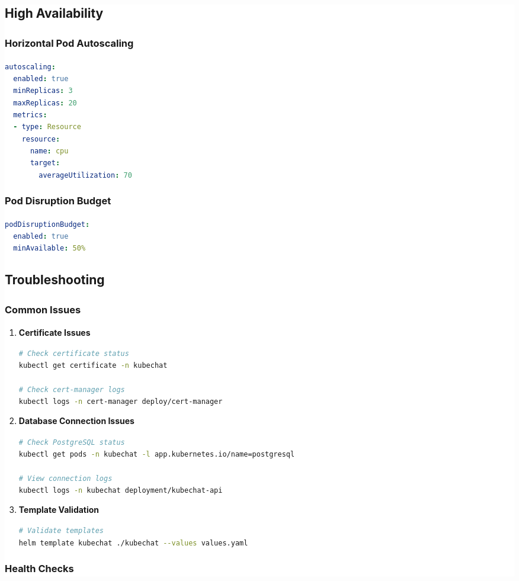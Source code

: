 ## High Availability

### Horizontal Pod Autoscaling
```yaml
autoscaling:
  enabled: true
  minReplicas: 3
  maxReplicas: 20
  metrics:
  - type: Resource
    resource:
      name: cpu
      target:
        averageUtilization: 70
```

### Pod Disruption Budget
```yaml
podDisruptionBudget:
  enabled: true
  minAvailable: 50%
```

## Troubleshooting

### Common Issues

1. **Certificate Issues**
   ```bash
   # Check certificate status
   kubectl get certificate -n kubechat

   # Check cert-manager logs
   kubectl logs -n cert-manager deploy/cert-manager
   ```

2. **Database Connection Issues**
   ```bash
   # Check PostgreSQL status
   kubectl get pods -n kubechat -l app.kubernetes.io/name=postgresql

   # View connection logs
   kubectl logs -n kubechat deployment/kubechat-api
   ```

3. **Template Validation**
   ```bash
   # Validate templates
   helm template kubechat ./kubechat --values values.yaml
   ```

### Health Checks
